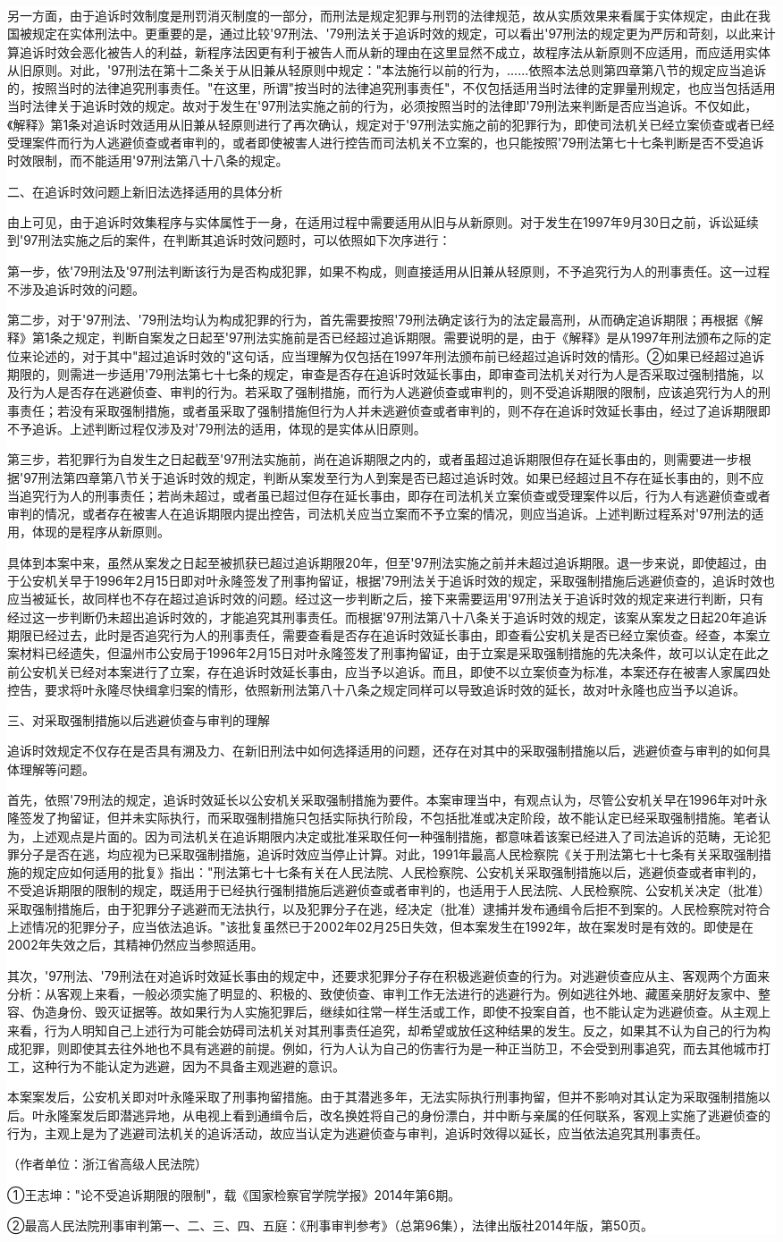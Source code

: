 另一方面，由于追诉时效制度是刑罚消灭制度的一部分，而刑法是规定犯罪与刑罚的法律规范，故从实质效果来看属于实体规定，由此在我国被规定在实体刑法中。更重要的是，通过比较'97刑法、'79刑法关于追诉时效的规定，可以看出'97刑法的规定更为严厉和苛刻，以此来计算追诉时效会恶化被告人的利益，新程序法因更有利于被告人而从新的理由在这里显然不成立，故程序法从新原则不应适用，而应适用实体从旧原则。对此，'97刑法在第十二条关于从旧兼从轻原则中规定："本法施行以前的行为，......依照本法总则第四章第八节的规定应当追诉的，按照当时的法律追究刑事责任。"在这里，所谓"按当时的法律追究刑事责任"，不仅包括适用当时法律的定罪量刑规定，也应当包括适用当时法律关于追诉时效的规定。故对于发生在'97刑法实施之前的行为，必须按照当时的法律即'79刑法来判断是否应当追诉。不仅如此，《解释》第1条对追诉时效适用从旧兼从轻原则进行了再次确认，规定对于'97刑法实施之前的犯罪行为，即使司法机关已经立案侦查或者已经受理案件而行为人逃避侦查或者审判的，或者即使被害人进行控告而司法机关不立案的，也只能按照'79刑法第七十七条判断是否不受追诉时效限制，而不能适用'97刑法第八十八条的规定。

二、在追诉时效问题上新旧法选择适用的具体分析

由上可见，由于追诉时效集程序与实体属性于一身，在适用过程中需要适用从旧与从新原则。对于发生在1997年9月30日之前，诉讼延续到'97刑法实施之后的案件，在判断其追诉时效问题时，可以依照如下次序进行：

第一步，依'79刑法及'97刑法判断该行为是否构成犯罪，如果不构成，则直接适用从旧兼从轻原则，不予追究行为人的刑事责任。这一过程不涉及追诉时效的问题。

第二步，对于'97刑法、'79刑法均认为构成犯罪的行为，首先需要按照'79刑法确定该行为的法定最高刑，从而确定追诉期限；再根据《解释》第1条之规定，判断自案发之日起至'97刑法实施前是否已经超过追诉期限。需要说明的是，由于《解释》是从1997年刑法颁布之际的定位来论述的，对于其中"超过追诉时效的"这句话，应当理解为仅包括在1997年刑法颁布前已经超过追诉时效的情形。②如果已经超过追诉期限的，则需进一步适用'79刑法第七十七条的规定，审查是否存在追诉时效延长事由，即审查司法机关对行为人是否采取过强制措施，以及行为人是否存在逃避侦查、审判的行为。若采取了强制措施，而行为人逃避侦查或审判的，则不受追诉期限的限制，应该追究行为人的刑事责任；若没有采取强制措施，或者虽采取了强制措施但行为人并未逃避侦查或者审判的，则不存在追诉时效延长事由，经过了追诉期限即不予追诉。上述判断过程仅涉及对'79刑法的适用，体现的是实体从旧原则。

第三步，若犯罪行为自发生之日起截至'97刑法实施前，尚在追诉期限之内的，或者虽超过追诉期限但存在延长事由的，则需要进一步根据'97刑法第四章第八节关于追诉时效的规定，判断从案发至行为人到案是否已超过追诉时效。如果已经超过且不存在延长事由的，则不应当追究行为人的刑事责任；若尚未超过，或者虽已超过但存在延长事由，即存在司法机关立案侦查或受理案件以后，行为人有逃避侦查或者审判的情况，或者存在被害人在追诉期限内提出控告，司法机关应当立案而不予立案的情况，则应当追诉。上述判断过程系对'97刑法的适用，体现的是程序从新原则。

具体到本案中来，虽然从案发之日起至被抓获已超过追诉期限20年，但至'97刑法实施之前并未超过追诉期限。退一步来说，即使超过，由于公安机关早于1996年2月15日即对叶永隆签发了刑事拘留证，根据'79刑法关于追诉时效的规定，采取强制措施后逃避侦查的，追诉时效也应当被延长，故同样也不存在超过追诉时效的问题。经过这一步判断之后，接下来需要运用'97刑法关于追诉时效的规定来进行判断，只有经过这一步判断仍未超出追诉时效的，才能追究其刑事责任。而根据'97刑法第八十八条关于追诉时效的规定，该案从案发之日起20年追诉期限已经过去，此时是否追究行为人的刑事责任，需要查看是否存在追诉时效延长事由，即查看公安机关是否已经立案侦查。经查，本案立案材料已经遗失，但温州市公安局于1996年2月15日对叶永隆签发了刑事拘留证，由于立案是采取强制措施的先决条件，故可以认定在此之前公安机关已经对本案进行了立案，存在追诉时效延长事由，应当予以追诉。而且，即使不以立案侦查为标准，本案还存在被害人家属四处控告，要求将叶永隆尽快缉拿归案的情形，依照新刑法第八十八条之规定同样可以导致追诉时效的延长，故对叶永隆也应当予以追诉。

三、对采取强制措施以后逃避侦查与审判的理解

追诉时效规定不仅存在是否具有溯及力、在新旧刑法中如何选择适用的问题，还存在对其中的采取强制措施以后，逃避侦查与审判的如何具体理解等问题。

首先，依照'79刑法的规定，追诉时效延长以公安机关采取强制措施为要件。本案审理当中，有观点认为，尽管公安机关早在1996年对叶永隆签发了拘留证，但并未实际执行，而采取强制措施只包括实际执行阶段，不包括批准或决定阶段，故不能认定已经采取强制措施。笔者认为，上述观点是片面的。因为司法机关在追诉期限内决定或批准采取任何一种强制措施，都意味着该案已经进入了司法追诉的范畴，无论犯罪分子是否在逃，均应视为已采取强制措施，追诉时效应当停止计算。对此，1991年最高人民检察院《关于刑法第七十七条有关采取强制措施的规定应如何适用的批复》指出："刑法第七十七条有关在人民法院、人民检察院、公安机关采取强制措施以后，逃避侦查或者审判的，不受追诉期限的限制的规定，既适用于已经执行强制措施后逃避侦查或者审判的，也适用于人民法院、人民检察院、公安机关决定（批准）采取强制措施后，由于犯罪分子逃避而无法执行，以及犯罪分子在逃，经决定（批准）逮捕并发布通缉令后拒不到案的。人民检察院对符合上述情况的犯罪分子，应当依法追诉。"该批复虽然已于2002年02月25日失效，但本案发生在1992年，故在案发时是有效的。即使是在2002年失效之后，其精神仍然应当参照适用。

其次，'97刑法、'79刑法在对追诉时效延长事由的规定中，还要求犯罪分子存在积极逃避侦查的行为。对逃避侦查应从主、客观两个方面来分析：从客观上来看，一般必须实施了明显的、积极的、致使侦查、审判工作无法进行的逃避行为。例如逃往外地、藏匿亲朋好友家中、整容、伪造身份、毁灭证据等。故如果行为人实施犯罪后，继续如往常一样生活或工作，即使不投案自首，也不能认定为逃避侦查。从主观上来看，行为人明知自己上述行为可能会妨碍司法机关对其刑事责任追究，却希望或放任这种结果的发生。反之，如果其不认为自己的行为构成犯罪，则即使其去往外地也不具有逃避的前提。例如，行为人认为自己的伤害行为是一种正当防卫，不会受到刑事追究，而去其他城市打工，这种行为不能认定为逃避，因为不具备主观逃避的意识。

本案案发后，公安机关即对叶永隆采取了刑事拘留措施。由于其潜逃多年，无法实际执行刑事拘留，但并不影响对其认定为采取强制措施以后。叶永隆案发后即潜逃异地，从电视上看到通缉令后，改名换姓将自己的身份漂白，并中断与亲属的任何联系，客观上实施了逃避侦查的行为，主观上是为了逃避司法机关的追诉活动，故应当认定为逃避侦查与审判，追诉时效得以延长，应当依法追究其刑事责任。

（作者单位：浙江省高级人民法院）

①王志坤："论不受追诉期限的限制"，载《国家检察官学院学报》2014年第6期。

②最高人民法院刑事审判第一、二、三、四、五庭：《刑事审判参考》（总第96集），法律出版社2014年版，第50页。